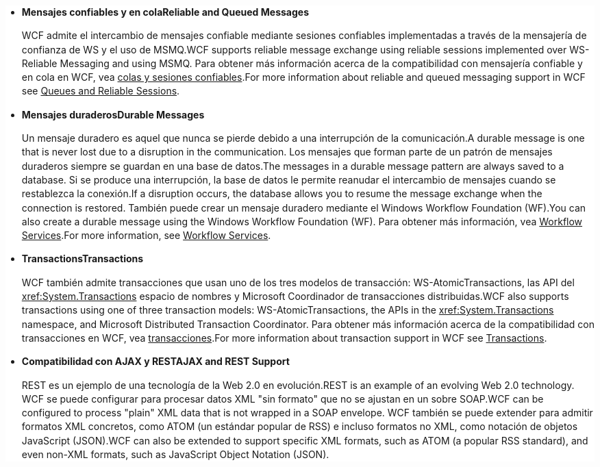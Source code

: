 - <span data-ttu-id="2f50b-160">**Mensajes confiables y en cola**</span><span class="sxs-lookup"><span data-stu-id="2f50b-160">**Reliable and Queued Messages**</span></span>

     <span data-ttu-id="2f50b-161">WCF admite el intercambio de mensajes confiable mediante sesiones confiables implementadas a través de la mensajería de confianza de WS y el uso de MSMQ.</span><span class="sxs-lookup"><span data-stu-id="2f50b-161">WCF supports reliable message exchange using reliable sessions implemented over WS-Reliable Messaging and using MSMQ.</span></span> <span data-ttu-id="2f50b-162">Para obtener más información acerca de la compatibilidad con mensajería confiable y en cola en WCF, vea [colas y sesiones confiables](./feature-details/queues-and-reliable-sessions.md).</span><span class="sxs-lookup"><span data-stu-id="2f50b-162">For more information about reliable and queued messaging support in WCF see [Queues and Reliable Sessions](./feature-details/queues-and-reliable-sessions.md).</span></span>

- <span data-ttu-id="2f50b-163">**Mensajes duraderos**</span><span class="sxs-lookup"><span data-stu-id="2f50b-163">**Durable Messages**</span></span>

     <span data-ttu-id="2f50b-164">Un mensaje duradero es aquel que nunca se pierde debido a una interrupción de la comunicación.</span><span class="sxs-lookup"><span data-stu-id="2f50b-164">A durable message is one that is never lost due to a disruption in the communication.</span></span> <span data-ttu-id="2f50b-165">Los mensajes que forman parte de un patrón de mensajes duraderos siempre se guardan en una base de datos.</span><span class="sxs-lookup"><span data-stu-id="2f50b-165">The messages in a durable message pattern are always saved to a database.</span></span> <span data-ttu-id="2f50b-166">Si se produce una interrupción, la base de datos le permite reanudar el intercambio de mensajes cuando se restablezca la conexión.</span><span class="sxs-lookup"><span data-stu-id="2f50b-166">If a disruption occurs, the database allows you to resume the message exchange when the connection is restored.</span></span> <span data-ttu-id="2f50b-167">También puede crear un mensaje duradero mediante el Windows Workflow Foundation (WF).</span><span class="sxs-lookup"><span data-stu-id="2f50b-167">You can also create a durable message using the Windows Workflow Foundation (WF).</span></span> <span data-ttu-id="2f50b-168">Para obtener más información, vea [Workflow Services](./feature-details/workflow-services.md).</span><span class="sxs-lookup"><span data-stu-id="2f50b-168">For more information, see [Workflow Services](./feature-details/workflow-services.md).</span></span>

- <span data-ttu-id="2f50b-169">**Transactions**</span><span class="sxs-lookup"><span data-stu-id="2f50b-169">**Transactions**</span></span>

     <span data-ttu-id="2f50b-170">WCF también admite transacciones que usan uno de los tres modelos de transacción: WS-AtomicTransactions, las API del <xref:System.Transactions> espacio de nombres y Microsoft Coordinador de transacciones distribuidas.</span><span class="sxs-lookup"><span data-stu-id="2f50b-170">WCF also supports transactions using one of three transaction models: WS-AtomicTransactions, the APIs in the <xref:System.Transactions> namespace, and Microsoft Distributed Transaction Coordinator.</span></span> <span data-ttu-id="2f50b-171">Para obtener más información acerca de la compatibilidad con transacciones en WCF, vea [transacciones](./feature-details/transactions-in-wcf.md).</span><span class="sxs-lookup"><span data-stu-id="2f50b-171">For more information about transaction support in WCF see [Transactions](./feature-details/transactions-in-wcf.md).</span></span>

- <span data-ttu-id="2f50b-172">**Compatibilidad con AJAX y REST**</span><span class="sxs-lookup"><span data-stu-id="2f50b-172">**AJAX and REST Support**</span></span>

     <span data-ttu-id="2f50b-173">REST es un ejemplo de una tecnología de la Web 2.0 en evolución.</span><span class="sxs-lookup"><span data-stu-id="2f50b-173">REST is an example of an evolving Web 2.0 technology.</span></span> <span data-ttu-id="2f50b-174">WCF se puede configurar para procesar datos XML "sin formato" que no se ajustan en un sobre SOAP.</span><span class="sxs-lookup"><span data-stu-id="2f50b-174">WCF can be configured to process "plain" XML data that is not wrapped in a SOAP envelope.</span></span> <span data-ttu-id="2f50b-175">WCF también se puede extender para admitir formatos XML concretos, como ATOM (un estándar popular de RSS) e incluso formatos no XML, como notación de objetos JavaScript (JSON).</span><span class="sxs-lookup"><span data-stu-id="2f50b-175">WCF can also be extended to support specific XML formats, such as ATOM (a popular RSS standard), and even non-XML formats, such as JavaScript Object Notation (JSON).</span></span>

